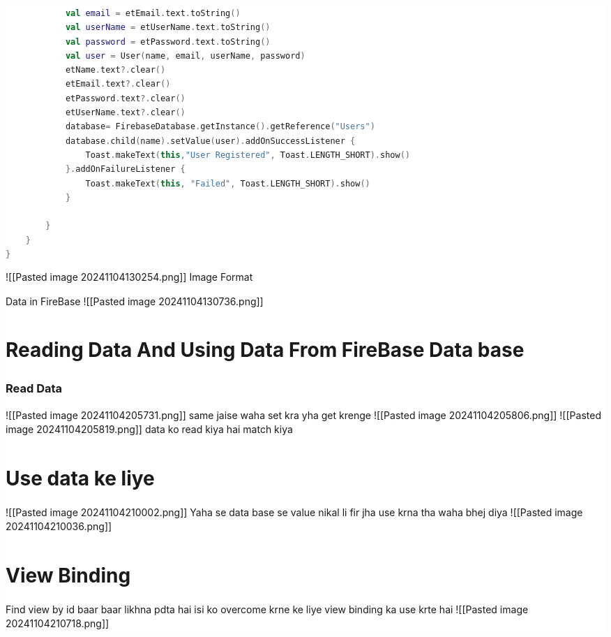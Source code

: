 ```Kotlin
            val email = etEmail.text.toString()  
            val userName = etUserName.text.toString()  
            val password = etPassword.text.toString()  
            val user = User(name, email, userName, password)  
            etName.text?.clear()  
            etEmail.text?.clear()  
            etPassword.text?.clear()  
            etUserName.text?.clear()  
            database= FirebaseDatabase.getInstance().getReference("Users")  
            database.child(name).setValue(user).addOnSuccessListener {  
                Toast.makeText(this,"User Registered", Toast.LENGTH_SHORT).show()  
            }.addOnFailureListener {  
                Toast.makeText(this, "Failed", Toast.LENGTH_SHORT).show()  
            }  
  
        }  
    }  
}
```
![[Pasted image 20241104130254.png]] Image Format


Data in FireBase
![[Pasted image 20241104130736.png]]


# Reading Data And Using Data From FireBase Data base
### Read Data
![[Pasted image 20241104205731.png]]
same jaise waha set kra yha get krenge
![[Pasted image 20241104205806.png]]
![[Pasted image 20241104205819.png]]
data ko read kiya hai match kiya
# Use data ke liye 
![[Pasted image 20241104210002.png]]
Yaha se data base se value nikal li
fir jha use krna tha waha bhej diya
![[Pasted image 20241104210036.png]]
# View Binding
Find view by id baar baar likhna pdta hai isi ko overcome krne ke liye view binding ka use krte hai
![[Pasted image 20241104210718.png]]
